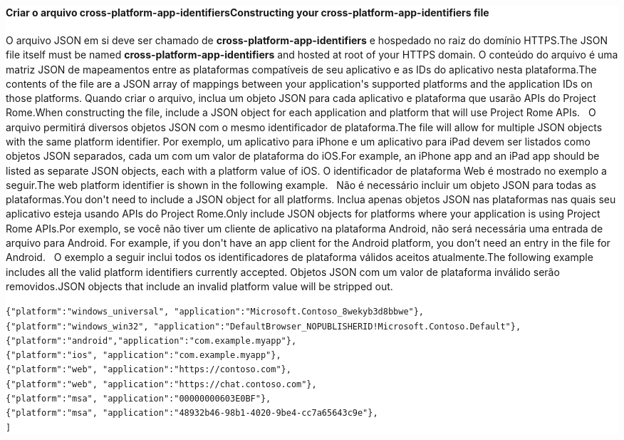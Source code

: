 #### <a name="constructing-your-cross-platform-app-identifiers-file"></a><span data-ttu-id="6beeb-220">Criar o arquivo cross-platform-app-identifiers</span><span class="sxs-lookup"><span data-stu-id="6beeb-220">Constructing your cross-platform-app-identifiers file</span></span>
<span data-ttu-id="6beeb-221">O arquivo JSON em si deve ser chamado de **cross-platform-app-identifiers** e hospedado no raiz do domínio HTTPS.</span><span class="sxs-lookup"><span data-stu-id="6beeb-221">The JSON file itself must be named **cross-platform-app-identifiers** and hosted at root of your HTTPS domain.</span></span> <span data-ttu-id="6beeb-222">O conteúdo do arquivo é uma matriz JSON de mapeamentos entre as plataformas compatíveis de seu aplicativo e as IDs do aplicativo nesta plataforma.</span><span class="sxs-lookup"><span data-stu-id="6beeb-222">The contents of the file are a JSON array of mappings between your application's supported platforms and the application IDs on those platforms.</span></span> <span data-ttu-id="6beeb-223">Quando criar o arquivo, inclua um objeto JSON para cada aplicativo e plataforma que usarão APIs do Project Rome.</span><span class="sxs-lookup"><span data-stu-id="6beeb-223">When constructing the file, include a JSON object for each application and platform that will use Project Rome APIs.</span></span> 
 
<span data-ttu-id="6beeb-224">O arquivo permitirá diversos objetos JSON com o mesmo identificador de plataforma.</span><span class="sxs-lookup"><span data-stu-id="6beeb-224">The file will allow for multiple JSON objects with the same platform identifier.</span></span> <span data-ttu-id="6beeb-225">Por exemplo, um aplicativo para iPhone e um aplicativo para iPad devem ser listados como objetos JSON separados, cada um com um valor de plataforma do iOS.</span><span class="sxs-lookup"><span data-stu-id="6beeb-225">For example, an iPhone app and an iPad app should be listed as separate JSON objects, each with a platform value of iOS.</span></span> <span data-ttu-id="6beeb-226">O identificador de plataforma Web é mostrado no exemplo a seguir.</span><span class="sxs-lookup"><span data-stu-id="6beeb-226">The web platform identifier is shown in the following example.</span></span>
 
<span data-ttu-id="6beeb-227">Não é necessário incluir um objeto JSON para todas as plataformas.</span><span class="sxs-lookup"><span data-stu-id="6beeb-227">You don't need to include a JSON object for all platforms.</span></span> <span data-ttu-id="6beeb-228">Inclua apenas objetos JSON nas plataformas nas quais seu aplicativo esteja usando APIs do Project Rome.</span><span class="sxs-lookup"><span data-stu-id="6beeb-228">Only include JSON objects for platforms where your application is using Project Rome APIs.</span></span><span data-ttu-id="6beeb-229">Por exemplo, se você não tiver um cliente de aplicativo na plataforma Android, não será necessária uma entrada de arquivo para Android.</span><span class="sxs-lookup"><span data-stu-id="6beeb-229"> For example, if you don't have an app client for the Android platform, you don’t need an entry in the file for Android.</span></span>
 
<span data-ttu-id="6beeb-230">O exemplo a seguir inclui todos os identificadores de plataforma válidos aceitos atualmente.</span><span class="sxs-lookup"><span data-stu-id="6beeb-230">The following example includes all the valid platform identifiers currently accepted.</span></span> <span data-ttu-id="6beeb-231">Objetos JSON com um valor de plataforma inválido serão removidos.</span><span class="sxs-lookup"><span data-stu-id="6beeb-231">JSON objects that include an invalid platform value will be stripped out.</span></span>  

```[
{"platform":"windows_universal", "application":"Microsoft.Contoso_8wekyb3d8bbwe"},
{"platform":"windows_win32", "application":"DefaultBrowser_NOPUBLISHERID!Microsoft.Contoso.Default"},
{"platform":"android","application":"com.example.myapp"},
{"platform":"ios", "application":"com.example.myapp"},
{"platform":"web", "application":"https://contoso.com"},
{"platform":"web", "application":"https://chat.contoso.com"},
{"platform":"msa", "application":"00000000603E0BF"},
{"platform":"msa", "application":"48932b46-98b1-4020-9be4-cc7a65643c9e"},
]
```
